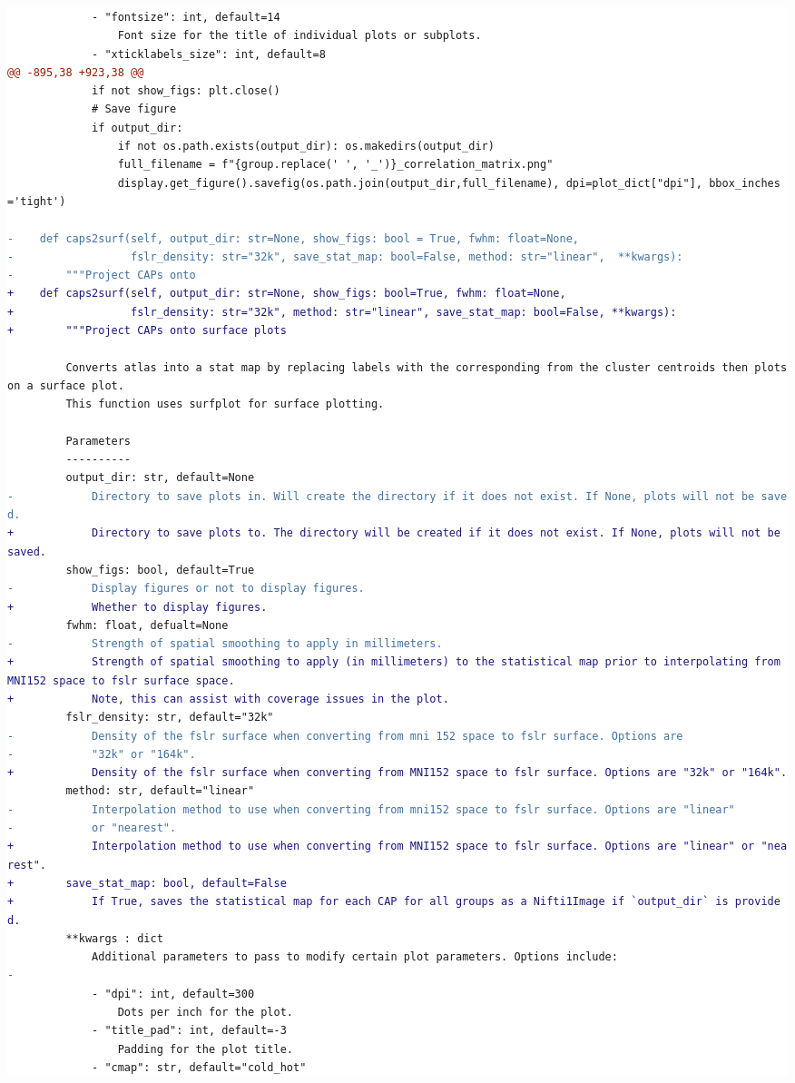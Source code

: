 ```diff
             - "fontsize": int, default=14
                 Font size for the title of individual plots or subplots.
             - "xticklabels_size": int, default=8
@@ -895,38 +923,38 @@
             if not show_figs: plt.close()
             # Save figure
             if output_dir:
                 if not os.path.exists(output_dir): os.makedirs(output_dir)
                 full_filename = f"{group.replace(' ', '_')}_correlation_matrix.png"
                 display.get_figure().savefig(os.path.join(output_dir,full_filename), dpi=plot_dict["dpi"], bbox_inches='tight')
 
-    def caps2surf(self, output_dir: str=None, show_figs: bool = True, fwhm: float=None, 
-                  fslr_density: str="32k", save_stat_map: bool=False, method: str="linear",  **kwargs):
-        """Project CAPs onto 
+    def caps2surf(self, output_dir: str=None, show_figs: bool=True, fwhm: float=None, 
+                  fslr_density: str="32k", method: str="linear", save_stat_map: bool=False, **kwargs):
+        """Project CAPs onto surface plots
         
         Converts atlas into a stat map by replacing labels with the corresponding from the cluster centroids then plots on a surface plot.
         This function uses surfplot for surface plotting.
 
         Parameters
         ----------
         output_dir: str, default=None
-            Directory to save plots in. Will create the directory if it does not exist. If None, plots will not be saved. 
+            Directory to save plots to. The directory will be created if it does not exist. If None, plots will not be saved. 
         show_figs: bool, default=True
-            Display figures or not to display figures.
+            Whether to display figures.
         fwhm: float, defualt=None
-            Strength of spatial smoothing to apply in millimeters.
+            Strength of spatial smoothing to apply (in millimeters) to the statistical map prior to interpolating from MNI152 space to fslr surface space. 
+            Note, this can assist with coverage issues in the plot.
         fslr_density: str, default="32k"
-            Density of the fslr surface when converting from mni 152 space to fslr surface. Options are 
-            "32k" or "164k".
+            Density of the fslr surface when converting from MNI152 space to fslr surface. Options are "32k" or "164k".
         method: str, default="linear"
-            Interpolation method to use when converting from mni152 space to fslr surface. Options are "linear"
-            or "nearest".
+            Interpolation method to use when converting from MNI152 space to fslr surface. Options are "linear" or "nearest".
+        save_stat_map: bool, default=False
+            If True, saves the statistical map for each CAP for all groups as a Nifti1Image if `output_dir` is provided.
         **kwargs : dict
             Additional parameters to pass to modify certain plot parameters. Options include:
-
             - "dpi": int, default=300
                 Dots per inch for the plot.
             - "title_pad": int, default=-3
                 Padding for the plot title.
             - "cmap": str, default="cold_hot"
```

 [^1]: Liu, X., Zhang, N., Chang, C., & Duyn, J. H. (2018). Co-activation patterns in resting-state fMRI signals. NeuroImage, 180, 485–494. https://doi.org/10.1016/j.neuroimage.2018.01.041
 [^2]: Yang, H., Zhang, H., Di, X., Wang, S., Meng, C., Tian, L., & Biswal, B. (2021). Reproducible coactivation patterns of functional brain networks reveal the aberrant dynamic state transition in schizophrenia. NeuroImage, 237, 118193. https://doi.org/10.1016/j.neuroimage.2021.118193
 [^3]: Kupis, L., Romero, C., Dirks, B., Hoang, S., Parladé, M. V., Beaumont, A. L., Cardona, S. M., Alessandri, M., Chang, C., Nomi, J. S., & Uddin, L. Q. (2020). Evoked and intrinsic brain network dynamics in children with autism spectrum disorder. NeuroImage: Clinical, 28, 102396. https://doi.org/10.1016/j.nicl.2020.102396
 [^1]: Liu, X., Zhang, N., Chang, C., & Duyn, J. H. (2018). Co-activation patterns in resting-state fMRI signals. NeuroImage, 180, 485–494. https://doi.org/10.1016/j.neuroimage.2018.01.041
 [^2]: Yang, H., Zhang, H., Di, X., Wang, S., Meng, C., Tian, L., & Biswal, B. (2021). Reproducible coactivation patterns of functional brain networks reveal the aberrant dynamic state transition in schizophrenia. NeuroImage, 237, 118193. https://doi.org/10.1016/j.neuroimage.2021.118193
 [^3]: Kupis, L., Romero, C., Dirks, B., Hoang, S., Parladé, M. V., Beaumont, A. L., Cardona, S. M., Alessandri, M., Chang, C., Nomi, J. S., & Uddin, L. Q. (2020). Evoked and intrinsic brain network dynamics in children with autism spectrum disorder. NeuroImage: Clinical, 28, 102396. https://doi.org/10.1016/j.nicl.2020.102396